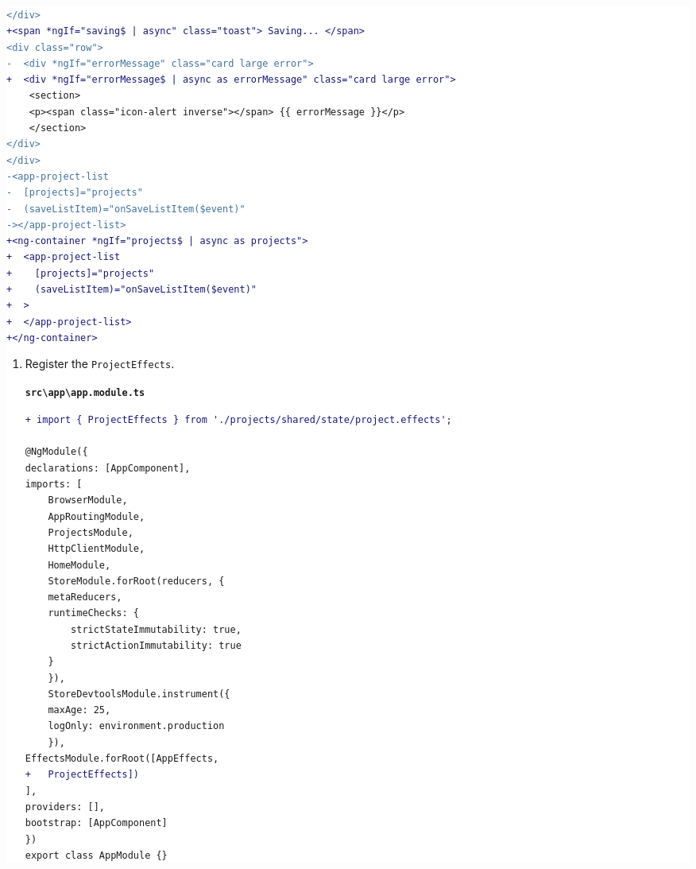    ```diff
   </div>
   +<span *ngIf="saving$ | async" class="toast"> Saving... </span>
   <div class="row">
   -  <div *ngIf="errorMessage" class="card large error">
   +  <div *ngIf="errorMessage$ | async as errorMessage" class="card large error">
       <section>
       <p><span class="icon-alert inverse"></span> {{ errorMessage }}</p>
       </section>
   </div>
   </div>
   -<app-project-list
   -  [projects]="projects"
   -  (saveListItem)="onSaveListItem($event)"
   -></app-project-list>
   +<ng-container *ngIf="projects$ | async as projects">
   +  <app-project-list
   +    [projects]="projects"
   +    (saveListItem)="onSaveListItem($event)"
   +  >
   +  </app-project-list>
   +</ng-container>
   ```

1. Register the `ProjectEffects`.

   **`src\app\app.module.ts`**

   ```diff
   + import { ProjectEffects } from './projects/shared/state/project.effects';

   @NgModule({
   declarations: [AppComponent],
   imports: [
       BrowserModule,
       AppRoutingModule,
       ProjectsModule,
       HttpClientModule,
       HomeModule,
       StoreModule.forRoot(reducers, {
       metaReducers,
       runtimeChecks: {
           strictStateImmutability: true,
           strictActionImmutability: true
       }
       }),
       StoreDevtoolsModule.instrument({
       maxAge: 25,
       logOnly: environment.production
       }),
   EffectsModule.forRoot([AppEffects,
   +   ProjectEffects])
   ],
   providers: [],
   bootstrap: [AppComponent]
   })
   export class AppModule {}
   ```
